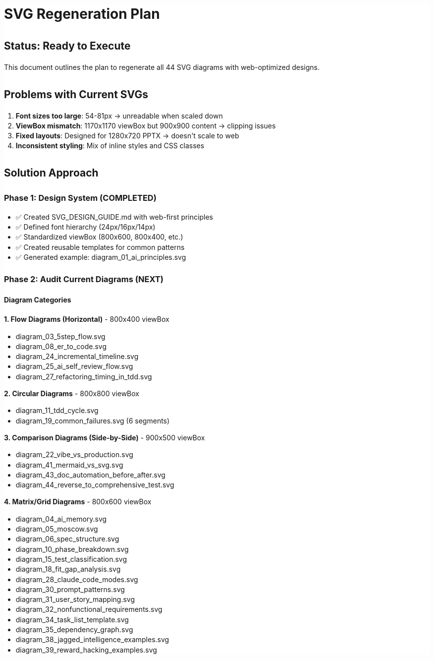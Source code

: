 # SVG Regeneration Plan

## Status: Ready to Execute

This document outlines the plan to regenerate all 44 SVG diagrams with web-optimized designs.

## Problems with Current SVGs

1. **Font sizes too large**: 54-81px → unreadable when scaled down
2. **ViewBox mismatch**: 1170x1170 viewBox but 900x900 content → clipping issues
3. **Fixed layouts**: Designed for 1280x720 PPTX → doesn't scale to web
4. **Inconsistent styling**: Mix of inline styles and CSS classes

## Solution Approach

### Phase 1: Design System (COMPLETED)
- ✅ Created SVG_DESIGN_GUIDE.md with web-first principles
- ✅ Defined font hierarchy (24px/16px/14px)
- ✅ Standardized viewBox (800x600, 800x400, etc.)
- ✅ Created reusable templates for common patterns
- ✅ Generated example: diagram_01_ai_principles.svg

### Phase 2: Audit Current Diagrams (NEXT)

#### Diagram Categories

**1. Flow Diagrams (Horizontal)** - 800x400 viewBox
- diagram_03_5step_flow.svg
- diagram_08_er_to_code.svg
- diagram_24_incremental_timeline.svg
- diagram_25_ai_self_review_flow.svg
- diagram_27_refactoring_timing_in_tdd.svg

**2. Circular Diagrams** - 800x800 viewBox
- diagram_11_tdd_cycle.svg
- diagram_19_common_failures.svg (6 segments)

**3. Comparison Diagrams (Side-by-Side)** - 900x500 viewBox
- diagram_22_vibe_vs_production.svg
- diagram_41_mermaid_vs_svg.svg
- diagram_43_doc_automation_before_after.svg
- diagram_44_reverse_to_comprehensive_test.svg

**4. Matrix/Grid Diagrams** - 800x600 viewBox
- diagram_04_ai_memory.svg
- diagram_05_moscow.svg
- diagram_06_spec_structure.svg
- diagram_10_phase_breakdown.svg
- diagram_15_test_classification.svg
- diagram_18_fit_gap_analysis.svg
- diagram_28_claude_code_modes.svg
- diagram_30_prompt_patterns.svg
- diagram_31_user_story_mapping.svg
- diagram_32_nonfunctional_requirements.svg
- diagram_34_task_list_template.svg
- diagram_35_dependency_graph.svg
- diagram_38_jagged_intelligence_examples.svg
- diagram_39_reward_hacking_examples.svg
